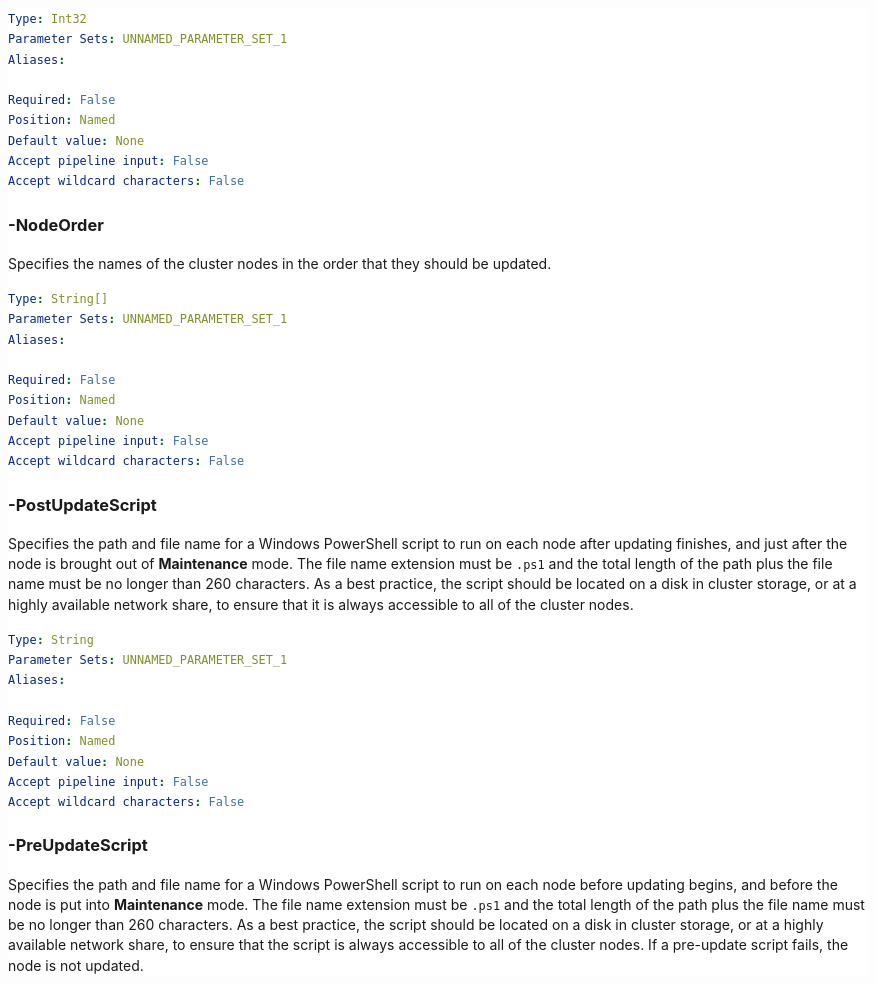 ```yaml
Type: Int32
Parameter Sets: UNNAMED_PARAMETER_SET_1
Aliases: 

Required: False
Position: Named
Default value: None
Accept pipeline input: False
Accept wildcard characters: False
```

### -NodeOrder
Specifies the names of the cluster nodes in the order that they should be updated.

```yaml
Type: String[]
Parameter Sets: UNNAMED_PARAMETER_SET_1
Aliases: 

Required: False
Position: Named
Default value: None
Accept pipeline input: False
Accept wildcard characters: False
```

### -PostUpdateScript
Specifies the path and file name for a Windows PowerShell script to run on each node after updating finishes, and just after the node is brought out of **Maintenance** mode.
The file name extension must be `.ps1` and the total length of the path plus the file name must be no longer than 260 characters.
As a best practice, the script should be located on a disk in cluster storage, or at a highly available network share, to ensure that it is always accessible to all of the cluster nodes.

```yaml
Type: String
Parameter Sets: UNNAMED_PARAMETER_SET_1
Aliases: 

Required: False
Position: Named
Default value: None
Accept pipeline input: False
Accept wildcard characters: False
```

### -PreUpdateScript
Specifies the path and file name for a Windows PowerShell script to run on each node before updating begins, and before the node is put into **Maintenance** mode.
The file name extension must be `.ps1` and the total length of the path plus the file name must be no longer than 260 characters.
As a best practice, the script should be located on a disk in cluster storage, or at a highly available network share, to ensure that the script is always accessible to all of the cluster nodes.
If a pre-update script fails, the node is not updated.

